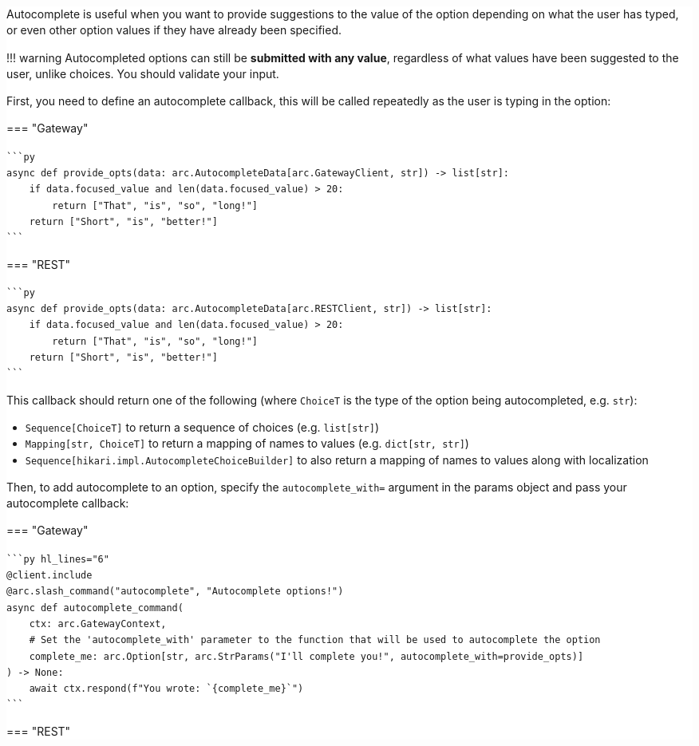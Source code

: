 Autocomplete is useful when you want to provide suggestions to the value of the option depending on what the user has typed, or even other option values if they have already been specified.

!!! warning
    Autocompleted options can still be **submitted with any value**, regardless of what values have been suggested to the user, unlike choices. You should validate your input.

First, you need to define an autocomplete callback, this will be called repeatedly as the user is typing in the option:

=== "Gateway"

    ```py
    async def provide_opts(data: arc.AutocompleteData[arc.GatewayClient, str]) -> list[str]:
        if data.focused_value and len(data.focused_value) > 20:
            return ["That", "is", "so", "long!"]
        return ["Short", "is", "better!"]
    ```

=== "REST"

    ```py
    async def provide_opts(data: arc.AutocompleteData[arc.RESTClient, str]) -> list[str]:
        if data.focused_value and len(data.focused_value) > 20:
            return ["That", "is", "so", "long!"]
        return ["Short", "is", "better!"]
    ```

This callback should return one of the following (where `ChoiceT` is the type of the option being autocompleted, e.g. `str`):

- `Sequence[ChoiceT]` to return a sequence of choices (e.g. `list[str]`)
- `Mapping[str, ChoiceT]` to return a mapping of names to values (e.g. `dict[str, str]`)
- `Sequence[hikari.impl.AutocompleteChoiceBuilder]` to also return a mapping of names to values along with localization


Then, to add autocomplete to an option, specify the `autocomplete_with=` argument in the params object and pass your autocomplete callback:

=== "Gateway"

    ```py hl_lines="6"
    @client.include
    @arc.slash_command("autocomplete", "Autocomplete options!")
    async def autocomplete_command(
        ctx: arc.GatewayContext,
        # Set the 'autocomplete_with' parameter to the function that will be used to autocomplete the option
        complete_me: arc.Option[str, arc.StrParams("I'll complete you!", autocomplete_with=provide_opts)]
    ) -> None:
        await ctx.respond(f"You wrote: `{complete_me}`")
    ```

=== "REST"
